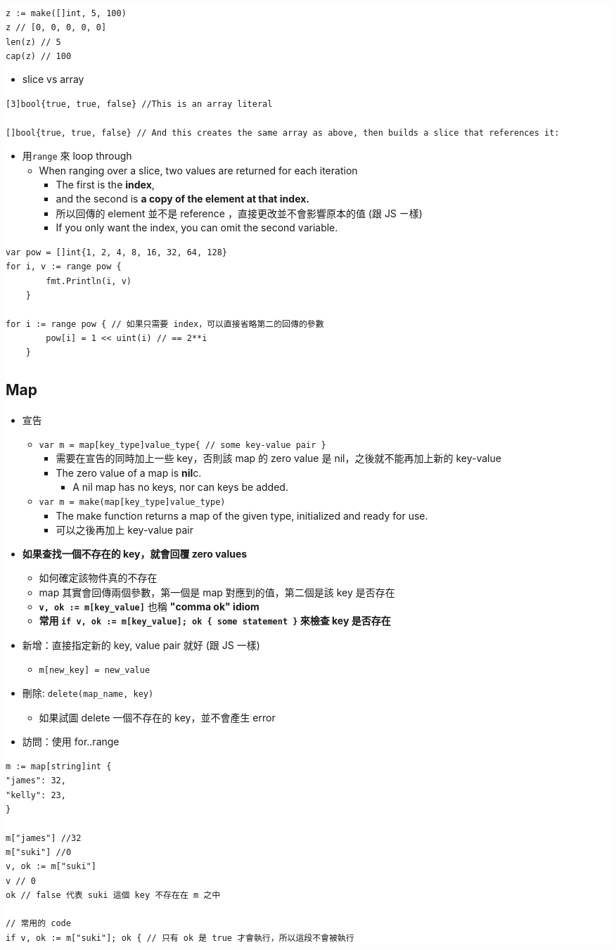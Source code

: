 ```go=
z := make([]int, 5, 100)
z // [0, 0, 0, 0, 0]
len(z) // 5
cap(z) // 100
```

- slice vs array
```go=
[3]bool{true, true, false} //This is an array literal

[]bool{true, true, false} // And this creates the same array as above, then builds a slice that references it: 
```

- 用`range` 來 loop through
    - When ranging over a slice, two values are returned for each iteration
        - The first is the **index**, 
        - and the second is **a copy of the element at that index.** 
        - 所以回傳的 element 並不是 reference ，直接更改並不會影響原本的值 (跟 JS ㄧ樣)
        - If you only want the index, you can omit the second variable. 
```go=
var pow = []int{1, 2, 4, 8, 16, 32, 64, 128}
for i, v := range pow {
		fmt.Println(i, v)
	}

for i := range pow { // 如果只需要 index，可以直接省略第二的回傳的參數
		pow[i] = 1 << uint(i) // == 2**i
	}
```

## Map
- 宣告
    -  `var m = map[key_type]value_type{ // some key-value pair }`
        -  需要在宣告的同時加上一些 key，否則該 map 的 zero value 是 nil，之後就不能再加上新的 key-value
        - The zero value of a map is **nil**c. 
            - A nil map has no keys, nor can keys be added.
    -  `var m = make(map[key_type]value_type)`
        -  The make function returns a map of the given type, initialized and ready for use. 
        -  可以之後再加上 key-value pair
- **如果查找一個不存在的 key，就會回覆 zero values**
    - 如何確定該物件真的不存在
    - map 其實會回傳兩個參數，第一個是 map 對應到的值，第二個是該 key 是否存在
    - **`v, ok := m[key_value]`** 也稱 **"comma ok" idiom**
    - **常用 `if v, ok := m[key_value]; ok { some statement }` 來檢查 key 是否存在**
 
- 新增：直接指定新的 key, value pair 就好 (跟 JS 一樣)
    - `m[new_key] = new_value`
- 刪除: `delete(map_name, key)`
    - 如果試圖 delete 一個不存在的 key，並不會產生 error
- 訪問：使用 for..range
```go=
m := map[string]int {
"james": 32,
"kelly": 23,
}

m["james"] //32
m["suki"] //0
v, ok := m["suki"]
v // 0
ok // false 代表 suki 這個 key 不存在在 m 之中

// 常用的 code
if v, ok := m["suki"]; ok { // 只有 ok 是 true 才會執行，所以這段不會被執行
```